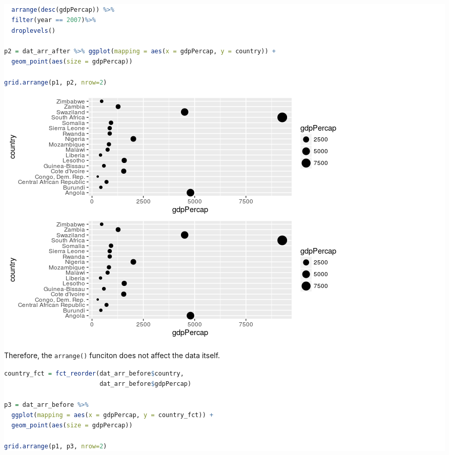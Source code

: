 ``` r
  arrange(desc(gdpPercap)) %>% 
  filter(year == 2007)%>% 
  droplevels()

p2 = dat_arr_after %>% ggplot(mapping = aes(x = gdpPercap, y = country)) +
  geom_point(aes(size = gdpPercap))

grid.arrange(p1, p2, nrow=2)
```

![](Homework_05_Factor_and_figure_management_files/figure-markdown_github/unnamed-chunk-3-1.png)

Therefore, the `arrange()` funciton does not affect the data itself.

``` r
country_fct = fct_reorder(dat_arr_before$country, 
                          dat_arr_before$gdpPercap)

p3 = dat_arr_before %>% 
  ggplot(mapping = aes(x = gdpPercap, y = country_fct)) +
  geom_point(aes(size = gdpPercap))

grid.arrange(p1, p3, nrow=2)
```
